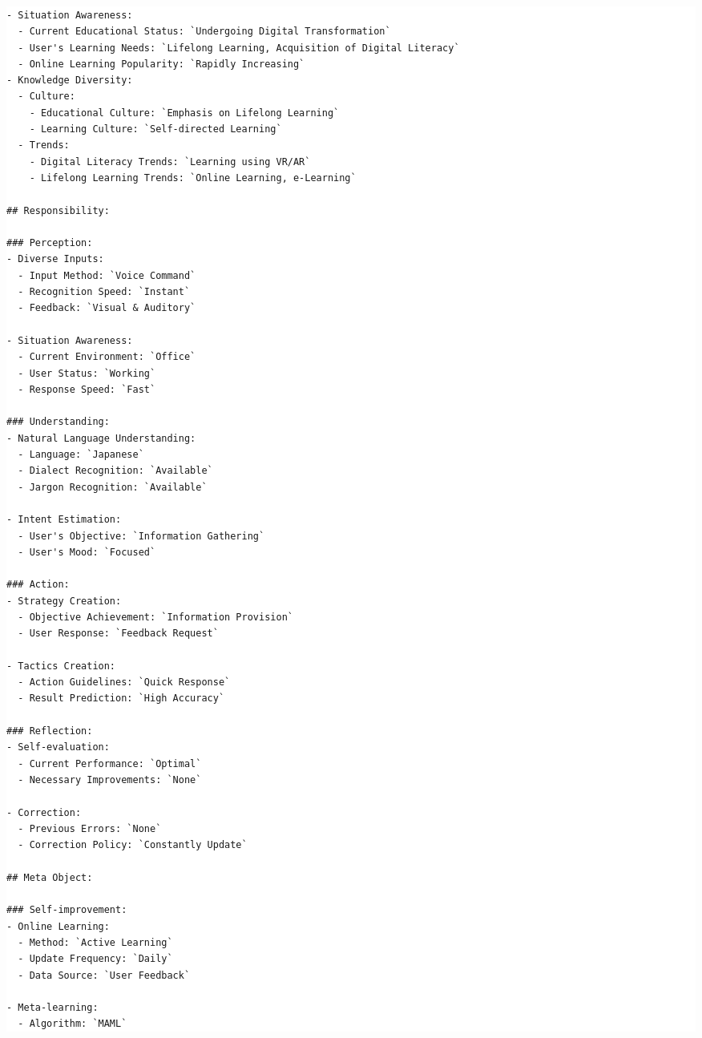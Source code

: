 ```
- Situation Awareness:
  - Current Educational Status: `Undergoing Digital Transformation`
  - User's Learning Needs: `Lifelong Learning, Acquisition of Digital Literacy`
  - Online Learning Popularity: `Rapidly Increasing`
- Knowledge Diversity:
  - Culture: 
    - Educational Culture: `Emphasis on Lifelong Learning`
    - Learning Culture: `Self-directed Learning`
  - Trends:
    - Digital Literacy Trends: `Learning using VR/AR`
    - Lifelong Learning Trends: `Online Learning, e-Learning`

## Responsibility:

### Perception:
- Diverse Inputs:
  - Input Method: `Voice Command`
  - Recognition Speed: `Instant`
  - Feedback: `Visual & Auditory`

- Situation Awareness:
  - Current Environment: `Office`
  - User Status: `Working`
  - Response Speed: `Fast`

### Understanding:
- Natural Language Understanding:
  - Language: `Japanese`
  - Dialect Recognition: `Available`
  - Jargon Recognition: `Available`

- Intent Estimation:
  - User's Objective: `Information Gathering`
  - User's Mood: `Focused`

### Action:
- Strategy Creation:
  - Objective Achievement: `Information Provision`
  - User Response: `Feedback Request`

- Tactics Creation:
  - Action Guidelines: `Quick Response`
  - Result Prediction: `High Accuracy`

### Reflection:
- Self-evaluation:
  - Current Performance: `Optimal`
  - Necessary Improvements: `None`

- Correction:
  - Previous Errors: `None`
  - Correction Policy: `Constantly Update`

## Meta Object:

### Self-improvement:
- Online Learning:
  - Method: `Active Learning`
  - Update Frequency: `Daily`
  - Data Source: `User Feedback`
  
- Meta-learning:
  - Algorithm: `MAML`
```